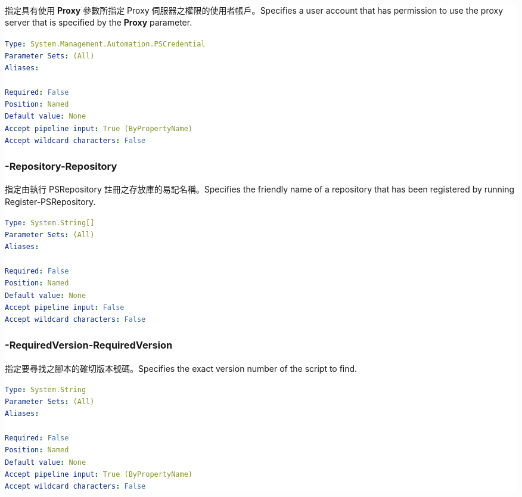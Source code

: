 <span data-ttu-id="302f4-159">指定具有使用 **Proxy** 參數所指定 Proxy 伺服器之權限的使用者帳戶。</span><span class="sxs-lookup"><span data-stu-id="302f4-159">Specifies a user account that has permission to use the proxy server that is specified by the **Proxy** parameter.</span></span>

```yaml
Type: System.Management.Automation.PSCredential
Parameter Sets: (All)
Aliases:

Required: False
Position: Named
Default value: None
Accept pipeline input: True (ByPropertyName)
Accept wildcard characters: False
```

### <span data-ttu-id="302f4-160">-Repository</span><span class="sxs-lookup"><span data-stu-id="302f4-160">-Repository</span></span>

<span data-ttu-id="302f4-161">指定由執行 PSRepository 註冊之存放庫的易記名稱。</span><span class="sxs-lookup"><span data-stu-id="302f4-161">Specifies the friendly name of a repository that has been registered by running Register-PSRepository.</span></span>

```yaml
Type: System.String[]
Parameter Sets: (All)
Aliases:

Required: False
Position: Named
Default value: None
Accept pipeline input: False
Accept wildcard characters: False
```

### <span data-ttu-id="302f4-162">-RequiredVersion</span><span class="sxs-lookup"><span data-stu-id="302f4-162">-RequiredVersion</span></span>

<span data-ttu-id="302f4-163">指定要尋找之腳本的確切版本號碼。</span><span class="sxs-lookup"><span data-stu-id="302f4-163">Specifies the exact version number of the script to find.</span></span>

```yaml
Type: System.String
Parameter Sets: (All)
Aliases:

Required: False
Position: Named
Default value: None
Accept pipeline input: True (ByPropertyName)
Accept wildcard characters: False
```
